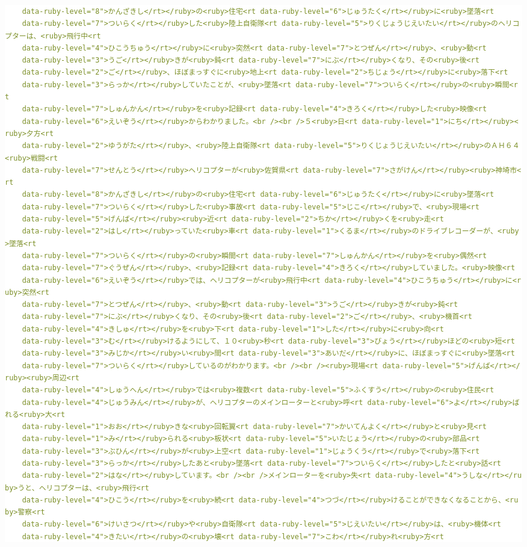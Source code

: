 ```yaml
    data-ruby-level="8">かんざきし</rt></ruby>の<ruby>住宅<rt data-ruby-level="6">じゅうたく</rt></ruby>に<ruby>墜落<rt
    data-ruby-level="7">ついらく</rt></ruby>した<ruby>陸上自衛隊<rt data-ruby-level="5">りくじょうじえいたい</rt></ruby>のヘリコプターは、<ruby>飛行中<rt
    data-ruby-level="4">ひこうちゅう</rt></ruby>に<ruby>突然<rt data-ruby-level="7">とつぜん</rt></ruby>、<ruby>動<rt
    data-ruby-level="3">うご</rt></ruby>きが<ruby>鈍<rt data-ruby-level="7">にぶ</rt></ruby>くなり、その<ruby>後<rt
    data-ruby-level="2">ご</rt></ruby>、ほぼまっすぐに<ruby>地上<rt data-ruby-level="2">ちじょう</rt></ruby>に<ruby>落下<rt
    data-ruby-level="3">らっか</rt></ruby>していたことが、<ruby>墜落<rt data-ruby-level="7">ついらく</rt></ruby>の<ruby>瞬間<rt
    data-ruby-level="7">しゅんかん</rt></ruby>を<ruby>記録<rt data-ruby-level="4">きろく</rt></ruby>した<ruby>映像<rt
    data-ruby-level="6">えいぞう</rt></ruby>からわかりました。<br /><br />５<ruby>日<rt data-ruby-level="1">にち</rt></ruby><ruby>夕方<rt
    data-ruby-level="2">ゆうがた</rt></ruby>、<ruby>陸上自衛隊<rt data-ruby-level="5">りくじょうじえいたい</rt></ruby>のＡＨ６４<ruby>戦闘<rt
    data-ruby-level="7">せんとう</rt></ruby>ヘリコプターが<ruby>佐賀県<rt data-ruby-level="7">さがけん</rt></ruby><ruby>神埼市<rt
    data-ruby-level="8">かんざきし</rt></ruby>の<ruby>住宅<rt data-ruby-level="6">じゅうたく</rt></ruby>に<ruby>墜落<rt
    data-ruby-level="7">ついらく</rt></ruby>した<ruby>事故<rt data-ruby-level="5">じこ</rt></ruby>で、<ruby>現場<rt
    data-ruby-level="5">げんば</rt></ruby><ruby>近<rt data-ruby-level="2">ちか</rt></ruby>くを<ruby>走<rt
    data-ruby-level="2">はし</rt></ruby>っていた<ruby>車<rt data-ruby-level="1">くるま</rt></ruby>のドライブレコーダーが、<ruby>墜落<rt
    data-ruby-level="7">ついらく</rt></ruby>の<ruby>瞬間<rt data-ruby-level="7">しゅんかん</rt></ruby>を<ruby>偶然<rt
    data-ruby-level="7">ぐうぜん</rt></ruby>、<ruby>記録<rt data-ruby-level="4">きろく</rt></ruby>していました。<ruby>映像<rt
    data-ruby-level="6">えいぞう</rt></ruby>では、ヘリコプターが<ruby>飛行中<rt data-ruby-level="4">ひこうちゅう</rt></ruby>に<ruby>突然<rt
    data-ruby-level="7">とつぜん</rt></ruby>、<ruby>動<rt data-ruby-level="3">うご</rt></ruby>きが<ruby>鈍<rt
    data-ruby-level="7">にぶ</rt></ruby>くなり、その<ruby>後<rt data-ruby-level="2">ご</rt></ruby>、<ruby>機首<rt
    data-ruby-level="4">きしゅ</rt></ruby>を<ruby>下<rt data-ruby-level="1">した</rt></ruby>に<ruby>向<rt
    data-ruby-level="3">む</rt></ruby>けるようにして、１０<ruby>秒<rt data-ruby-level="3">びょう</rt></ruby>ほどの<ruby>短<rt
    data-ruby-level="3">みじか</rt></ruby>い<ruby>間<rt data-ruby-level="3">あいだ</rt></ruby>に、ほぼまっすぐに<ruby>墜落<rt
    data-ruby-level="7">ついらく</rt></ruby>しているのがわかります。<br /><br /><ruby>現場<rt data-ruby-level="5">げんば</rt></ruby><ruby>周辺<rt
    data-ruby-level="4">しゅうへん</rt></ruby>では<ruby>複数<rt data-ruby-level="5">ふくすう</rt></ruby>の<ruby>住民<rt
    data-ruby-level="4">じゅうみん</rt></ruby>が、ヘリコプターのメインローターと<ruby>呼<rt data-ruby-level="6">よ</rt></ruby>ばれる<ruby>大<rt
    data-ruby-level="1">おお</rt></ruby>きな<ruby>回転翼<rt data-ruby-level="7">かいてんよく</rt></ruby>と<ruby>見<rt
    data-ruby-level="1">み</rt></ruby>られる<ruby>板状<rt data-ruby-level="5">いたじょう</rt></ruby>の<ruby>部品<rt
    data-ruby-level="3">ぶひん</rt></ruby>が<ruby>上空<rt data-ruby-level="1">じょうくう</rt></ruby>で<ruby>落下<rt
    data-ruby-level="3">らっか</rt></ruby>したあと<ruby>墜落<rt data-ruby-level="7">ついらく</rt></ruby>したと<ruby>話<rt
    data-ruby-level="2">はな</rt></ruby>しています。<br /><br />メインローターを<ruby>失<rt data-ruby-level="4">うしな</rt></ruby>うと、ヘリコプターは、<ruby>飛行<rt
    data-ruby-level="4">ひこう</rt></ruby>を<ruby>続<rt data-ruby-level="4">つづ</rt></ruby>けることができなくなることから、<ruby>警察<rt
    data-ruby-level="6">けいさつ</rt></ruby>や<ruby>自衛隊<rt data-ruby-level="5">じえいたい</rt></ruby>は、<ruby>機体<rt
    data-ruby-level="4">きたい</rt></ruby>の<ruby>壊<rt data-ruby-level="7">こわ</rt></ruby>れ<ruby>方<rt
```